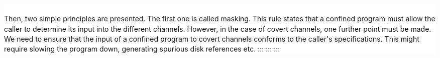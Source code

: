 \
Then, two simple principles are presented. The first one is called
masking. This rule states that a confined program must allow the caller
to determine its input into the different channels. However, in the case
of covert channels, one further point must be made. We need to ensure
that the input of a confined program to covert channels conforms to the
caller's specifications. This might require slowing the program down,
generating spurious disk references etc.
:::
:::
:::
